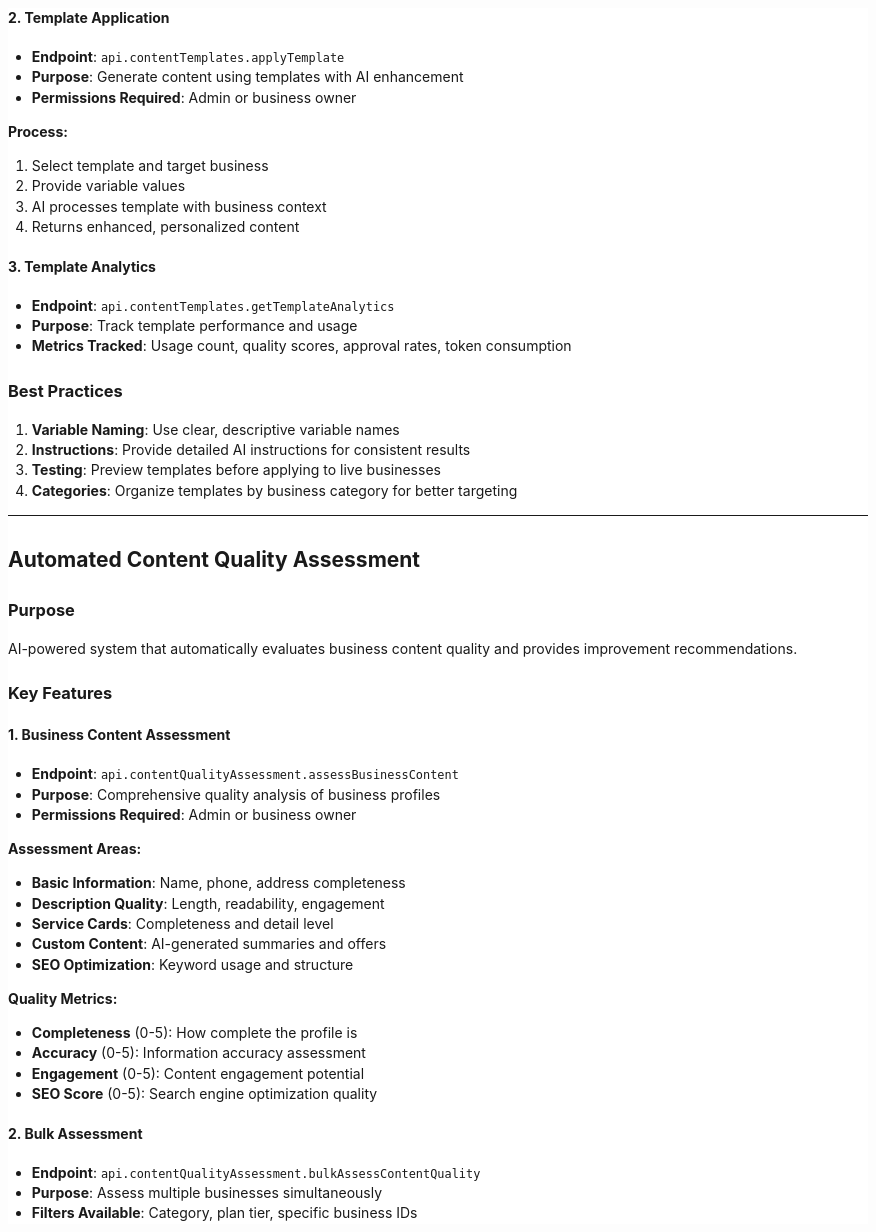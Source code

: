 #### 2. Template Application
- **Endpoint**: `api.contentTemplates.applyTemplate`
- **Purpose**: Generate content using templates with AI enhancement
- **Permissions Required**: Admin or business owner

**Process:**
1. Select template and target business
2. Provide variable values
3. AI processes template with business context
4. Returns enhanced, personalized content

#### 3. Template Analytics
- **Endpoint**: `api.contentTemplates.getTemplateAnalytics`
- **Purpose**: Track template performance and usage
- **Metrics Tracked**: Usage count, quality scores, approval rates, token consumption

### Best Practices

1. **Variable Naming**: Use clear, descriptive variable names
2. **Instructions**: Provide detailed AI instructions for consistent results
3. **Testing**: Preview templates before applying to live businesses
4. **Categories**: Organize templates by business category for better targeting

---

## Automated Content Quality Assessment

### Purpose
AI-powered system that automatically evaluates business content quality and provides improvement recommendations.

### Key Features

#### 1. Business Content Assessment
- **Endpoint**: `api.contentQualityAssessment.assessBusinessContent`
- **Purpose**: Comprehensive quality analysis of business profiles
- **Permissions Required**: Admin or business owner

**Assessment Areas:**
- **Basic Information**: Name, phone, address completeness
- **Description Quality**: Length, readability, engagement
- **Service Cards**: Completeness and detail level
- **Custom Content**: AI-generated summaries and offers
- **SEO Optimization**: Keyword usage and structure

**Quality Metrics:**
- **Completeness** (0-5): How complete the profile is
- **Accuracy** (0-5): Information accuracy assessment
- **Engagement** (0-5): Content engagement potential
- **SEO Score** (0-5): Search engine optimization quality

#### 2. Bulk Assessment
- **Endpoint**: `api.contentQualityAssessment.bulkAssessContentQuality`
- **Purpose**: Assess multiple businesses simultaneously
- **Filters Available**: Category, plan tier, specific business IDs
